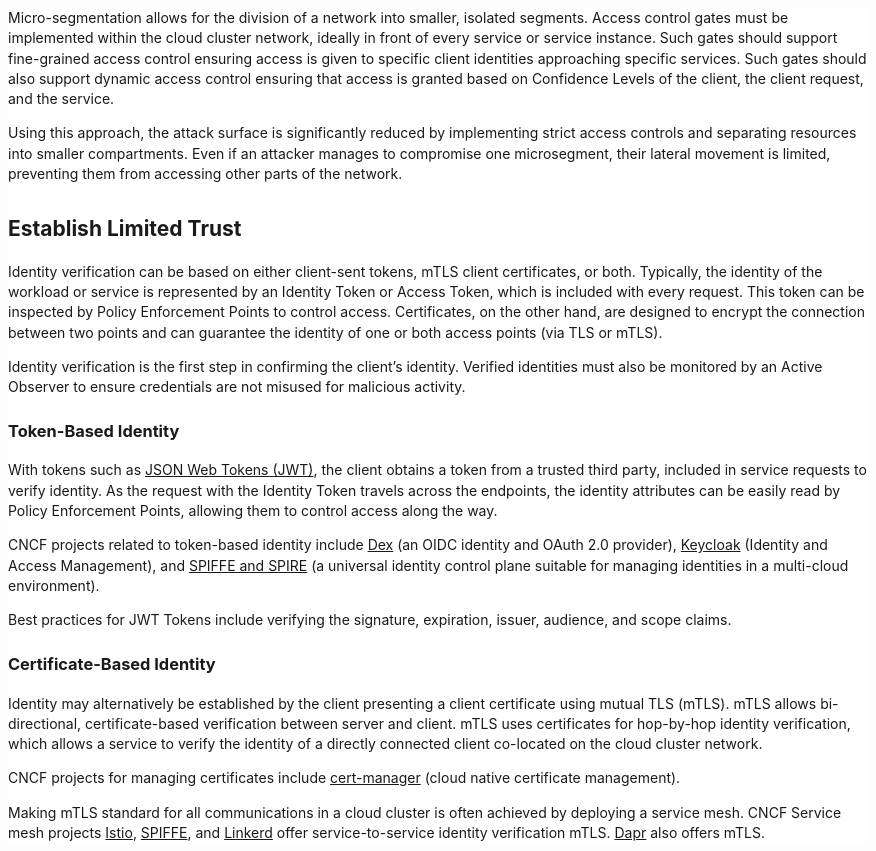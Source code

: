 Micro-segmentation allows for the division of a network into smaller, isolated segments. Access control gates must be implemented within the cloud cluster network, ideally in front of every service or service instance. Such gates should support fine-grained access control ensuring access is given to specific client identities approaching specific services.
Such gates should also support dynamic access control ensuring that access is granted based on Confidence Levels of the client, the client request, and the service.

Using this approach, the attack surface is significantly reduced by implementing strict access controls and separating resources into smaller compartments. Even if an attacker manages to compromise one microsegment, their lateral movement is limited, preventing them from accessing other parts of the network.

## Establish Limited Trust

Identity verification can be based on either client-sent tokens, mTLS client certificates, or both. Typically, the identity of the workload or service is represented by an Identity Token or Access Token, which is included with every request.
This token can be inspected by Policy Enforcement Points to control access. Certificates, on the other hand, are designed to encrypt the connection between two points and can guarantee the identity of one or both access points (via TLS or mTLS).

Identity verification is the first step in confirming the client’s identity. Verified identities must also be monitored by an Active Observer to ensure credentials are not misused for malicious activity.

### Token-Based Identity

With tokens such as [JSON Web Tokens (JWT)](https://jwt.io), the client obtains a token from a trusted third party, included in service requests to verify identity. As the request with the Identity Token travels across the endpoints, the identity attributes can be easily read by Policy Enforcement Points, allowing them to control access along the way.

CNCF projects related to token-based identity include [Dex](https://dexidp.io/) (an OIDC identity and OAuth 2.0 provider), [Keycloak](https://www.keycloak.org/) (Identity and Access Management), and [SPIFFE and SPIRE](https://spiffe.io/) (a universal identity control plane suitable for managing identities in a multi-cloud environment).

Best practices for JWT Tokens include verifying the signature, expiration, issuer, audience, and scope claims.

### Certificate-Based Identity

Identity may alternatively be established by the client presenting a client certificate using mutual TLS (mTLS). mTLS allows bi-directional, certificate-based verification between server and client. mTLS uses certificates for hop-by-hop identity verification, which allows a service to verify the identity of a directly connected client co-located on the cloud cluster network.

CNCF projects for managing certificates include [cert-manager](https://cert-manager.io/) (cloud native certificate management).

Making mTLS standard for all communications in a cloud cluster is often achieved by deploying a service mesh. CNCF Service mesh projects [Istio](https://istio.io/), [SPIFFE](https://spiffe.io/), and [Linkerd](https://linkerd.io/) offer service-to-service identity verification mTLS. [Dapr](https://dapr.io/) also offers mTLS.
